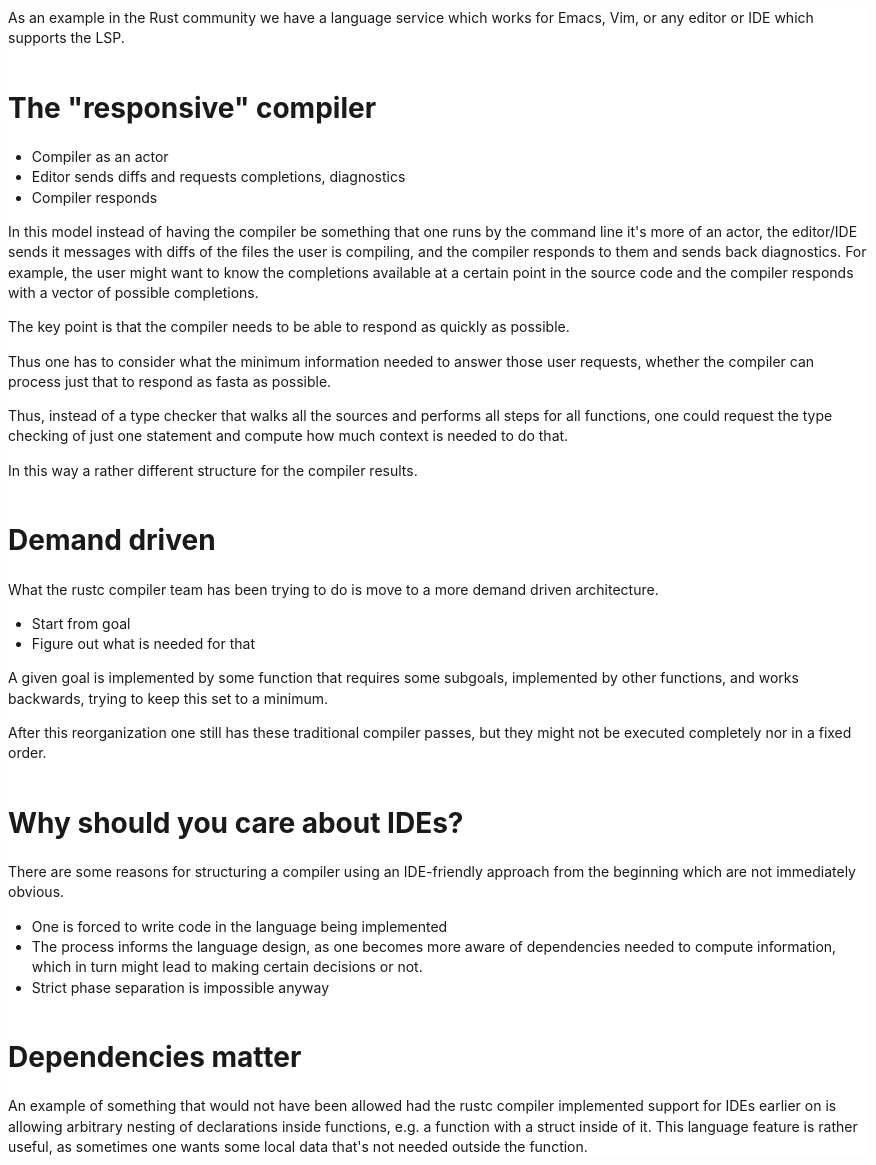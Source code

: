   As an example in the Rust community we have a language service which works for Emacs, Vim, or any editor or IDE which supports the LSP.

# The "responsive" compiler

  - Compiler as an actor
  - Editor sends diffs and requests completions, diagnostics
  - Compiler responds

  In this model instead of having the compiler be something that one runs by the command line it's more of an actor, the editor/IDE sends it messages with diffs of the files the user is compiling, and the compiler responds to them and sends back diagnostics.
  For example, the user might want to know the completions available at a certain point in the source code and the compiler responds with a vector of possible completions.

  The key point is that the compiler needs to be able to respond as quickly as possible.

  Thus one has to consider what the minimum information needed to answer those user requests, whether the compiler can process just that to respond as fasta as possible.

  Thus, instead of a type checker that walks all the sources and performs all steps for all functions, one could request the type checking of just one  statement and compute how much context is needed to do that.

  In this way a rather different structure for the compiler results.

# Demand driven

  What the rustc compiler team has been trying to do is move to a more demand driven architecture.

  - Start from goal
  - Figure out what is needed for that

  A given goal is implemented by some function that requires some subgoals, implemented by other functions, and works backwards, trying to keep this set to a minimum.

  After this reorganization one still has these traditional compiler passes, but they might not be executed completely nor in a fixed order.

# Why should you care about IDEs?

  There are some reasons for structuring a compiler using an IDE-friendly approach from the beginning which are not immediately obvious.

  - One is forced to write code in the language being implemented
  - The process informs the language design, as one becomes more aware of dependencies needed to compute information, which in turn might lead to making certain decisions or not.
  - Strict phase separation is impossible anyway

# Dependencies matter

  An example of something that would not have been allowed had the rustc compiler implemented support for IDEs earlier on is allowing arbitrary nesting of declarations inside functions, e.g. a function with a struct inside of it.
  This language feature is rather useful, as sometimes one wants some local data that's not needed outside the function.
